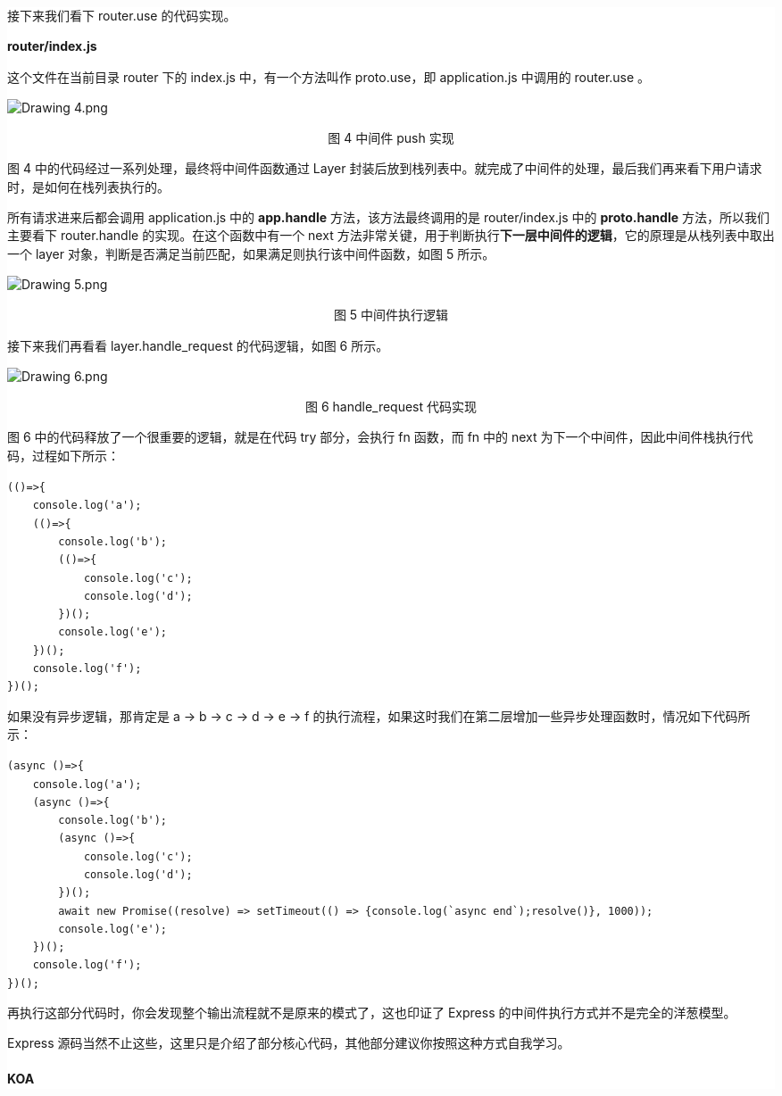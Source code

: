 <p data-nodeid="1976">接下来我们看下 router.use 的代码实现。</p>
<p data-nodeid="1977"><strong data-nodeid="2237">router/index.js</strong></p>
<p data-nodeid="1978">这个文件在当前目录 router 下的 index.js 中，有一个方法叫作 proto.use，即 application.js 中调用的 router.use 。</p>
<p data-nodeid="1979"><img src="https://s0.lgstatic.com/i/image6/M01/17/0D/CioPOWBHM-eAT835AAFGYW1HaL0653.png" alt="Drawing 4.png" data-nodeid="2241"></p>
<div data-nodeid="1980"><p style="text-align:center">图 4 中间件 push 实现</p></div>
<p data-nodeid="1981">图 4 中的代码经过一系列处理，最终将中间件函数通过 Layer 封装后放到栈列表中。就完成了中间件的处理，最后我们再来看下用户请求时，是如何在栈列表执行的。</p>
<p data-nodeid="8793" class="">所有请求进来后都会调用 application.js 中的 <strong data-nodeid="8807">app.handle</strong> 方法，该方法最终调用的是 router/index.js 中的 <strong data-nodeid="8808">proto.handle</strong> 方法，所以我们主要看下 router.handle 的实现。在这个函数中有一个 next 方法非常关键，用于判断执行<strong data-nodeid="8809">下一层中间件的逻辑</strong>，它的原理是从栈列表中取出一个 layer 对象，判断是否满足当前匹配，如果满足则执行该中间件函数，如图 5 所示。</p>




<p data-nodeid="1983"><img src="https://s0.lgstatic.com/i/image6/M01/17/0D/CioPOWBHM_CAGrfhAAEAXbjYjVU402.png" alt="Drawing 5.png" data-nodeid="2261"></p>
<div data-nodeid="1984"><p style="text-align:center">图 5 中间件执行逻辑</p></div>
<p data-nodeid="1985">接下来我们再看看 layer.handle_request 的代码逻辑，如图 6 所示。</p>
<p data-nodeid="1986"><img src="https://s0.lgstatic.com/i/image6/M01/17/10/Cgp9HWBHM_iAAdIdAACdFAXr7Tg707.png" alt="Drawing 6.png" data-nodeid="2267"></p>
<div data-nodeid="1987"><p style="text-align:center">图 6 handle_request 代码实现</p></div>
<p data-nodeid="1988">图 6 中的代码释放了一个很重要的逻辑，就是在代码 try 部分，会执行 fn 函数，而 fn 中的 next 为下一个中间件，因此中间件栈执行代码，过程如下所示：</p>
<pre class="lang-javascript" data-nodeid="1989"><code data-language="javascript">(<span class="hljs-function"><span class="hljs-params">()</span>=&gt;</span>{ 
    <span class="hljs-built_in">console</span>.log(<span class="hljs-string">'a'</span>); 
    <span class="hljs-function">(<span class="hljs-params">(</span>)=&gt;</span>{ 
        <span class="hljs-built_in">console</span>.log(<span class="hljs-string">'b'</span>); 
        <span class="hljs-function">(<span class="hljs-params">(</span>)=&gt;</span>{ 
            <span class="hljs-built_in">console</span>.log(<span class="hljs-string">'c'</span>); 
            <span class="hljs-built_in">console</span>.log(<span class="hljs-string">'d'</span>); 
        })();
        <span class="hljs-built_in">console</span>.log(<span class="hljs-string">'e'</span>); 
    })();
    <span class="hljs-built_in">console</span>.log(<span class="hljs-string">'f'</span>); 
})();
</code></pre>
<p data-nodeid="1990">如果没有异步逻辑，那肯定是 a → b → c → d → e → f 的执行流程，如果这时我们在第二层增加一些异步处理函数时，情况如下代码所示：</p>
<pre class="lang-javascript" data-nodeid="1991"><code data-language="javascript">(<span class="hljs-keyword">async</span> ()=&gt;{ 
    <span class="hljs-built_in">console</span>.log(<span class="hljs-string">'a'</span>); 
    <span class="hljs-function">(<span class="hljs-params"><span class="hljs-keyword">async</span> (</span>)=&gt;</span>{ 
        <span class="hljs-built_in">console</span>.log(<span class="hljs-string">'b'</span>); 
        <span class="hljs-function">(<span class="hljs-params"><span class="hljs-keyword">async</span> (</span>)=&gt;</span>{ 
            <span class="hljs-built_in">console</span>.log(<span class="hljs-string">'c'</span>); 
            <span class="hljs-built_in">console</span>.log(<span class="hljs-string">'d'</span>); 
        })();
        <span class="hljs-keyword">await</span> <span class="hljs-keyword">new</span> <span class="hljs-built_in">Promise</span>(<span class="hljs-function">(<span class="hljs-params">resolve</span>) =&gt;</span> setTimeout(<span class="hljs-function"><span class="hljs-params">()</span> =&gt;</span> {<span class="hljs-built_in">console</span>.log(<span class="hljs-string">`async end`</span>);resolve()}, <span class="hljs-number">1000</span>));
        <span class="hljs-built_in">console</span>.log(<span class="hljs-string">'e'</span>); 
    })();
    <span class="hljs-built_in">console</span>.log(<span class="hljs-string">'f'</span>); 
})();
</code></pre>
<p data-nodeid="1992">再执行这部分代码时，你会发现整个输出流程就不是原来的模式了，这也印证了 Express 的中间件执行方式并不是完全的洋葱模型。</p>
<p data-nodeid="1993">Express 源码当然不止这些，这里只是介绍了部分核心代码，其他部分建议你按照这种方式自我学习。</p>
<h4 data-nodeid="1994">KOA</h4>